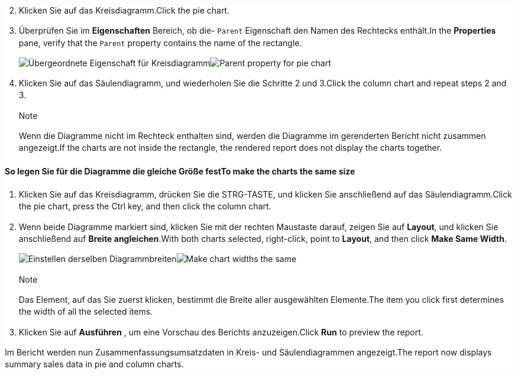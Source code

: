 2.  <span data-ttu-id="dcd0b-357">Klicken Sie auf das Kreisdiagramm.</span><span class="sxs-lookup"><span data-stu-id="dcd0b-357">Click the pie chart.</span></span>

3.  <span data-ttu-id="dcd0b-358">Überprüfen Sie im **Eigenschaften** Bereich, ob die- `Parent` Eigenschaft den Namen des Rechtecks enthält.</span><span class="sxs-lookup"><span data-stu-id="dcd0b-358">In the **Properties** pane, verify that the `Parent` property contains the name of the rectangle.</span></span>

     <span data-ttu-id="dcd0b-359">![Übergeordnete Eigenschaft für Kreisdiagramm](../../2014/tutorials/media/tutorial-piechart-parentproperty.png "Übergeordnete Eigenschaft für Kreisdiagramm")</span><span class="sxs-lookup"><span data-stu-id="dcd0b-359">![Parent property for pie chart](../../2014/tutorials/media/tutorial-piechart-parentproperty.png "Parent property for pie chart")</span></span>

4.  <span data-ttu-id="dcd0b-360">Klicken Sie auf das Säulendiagramm, und wiederholen Sie die Schritte 2 und 3.</span><span class="sxs-lookup"><span data-stu-id="dcd0b-360">Click the column chart and repeat steps 2 and 3.</span></span>

    > [!NOTE]
    >  <span data-ttu-id="dcd0b-361">Wenn die Diagramme nicht im Rechteck enthalten sind, werden die Diagramme im gerenderten Bericht nicht zusammen angezeigt.</span><span class="sxs-lookup"><span data-stu-id="dcd0b-361">If the charts are not inside the rectangle, the rendered report does not display the charts together.</span></span>

#### <a name="to-make-the-charts-the-same-size"></a><span data-ttu-id="dcd0b-362">So legen Sie für die Diagramme die gleiche Größe fest</span><span class="sxs-lookup"><span data-stu-id="dcd0b-362">To make the charts the same size</span></span>

1.  <span data-ttu-id="dcd0b-363">Klicken Sie auf das Kreisdiagramm, drücken Sie die STRG-TASTE, und klicken Sie anschließend auf das Säulendiagramm.</span><span class="sxs-lookup"><span data-stu-id="dcd0b-363">Click the pie chart, press the Ctrl key, and then click the column chart.</span></span>

2.  <span data-ttu-id="dcd0b-364">Wenn beide Diagramme markiert sind, klicken Sie mit der rechten Maustaste darauf, zeigen Sie auf **Layout**, und klicken Sie anschließend auf **Breite angleichen**.</span><span class="sxs-lookup"><span data-stu-id="dcd0b-364">With both charts selected, right-click, point to **Layout**, and then click **Make Same Width**.</span></span>

     <span data-ttu-id="dcd0b-365">![Einstellen derselben Diagrammbreiten](../../2014/tutorials/media/tutorial-makechartssamewidth.png "Einstellen derselben Diagrammbreiten")</span><span class="sxs-lookup"><span data-stu-id="dcd0b-365">![Make chart widths the same](../../2014/tutorials/media/tutorial-makechartssamewidth.png "Make chart widths the same")</span></span>

    > [!NOTE]
    >  <span data-ttu-id="dcd0b-366">Das Element, auf das Sie zuerst klicken, bestimmt die Breite aller ausgewählten Elemente.</span><span class="sxs-lookup"><span data-stu-id="dcd0b-366">The item you click first determines the width of all the selected items.</span></span>

3.  <span data-ttu-id="dcd0b-367">Klicken Sie auf **Ausführen** , um eine Vorschau des Berichts anzuzeigen.</span><span class="sxs-lookup"><span data-stu-id="dcd0b-367">Click **Run** to preview the report.</span></span>

 <span data-ttu-id="dcd0b-368">Im Bericht werden nun Zusammenfassungsumsatzdaten in Kreis- und Säulendiagrammen angezeigt.</span><span class="sxs-lookup"><span data-stu-id="dcd0b-368">The report now displays summary sales data in pie and column charts.</span></span>
